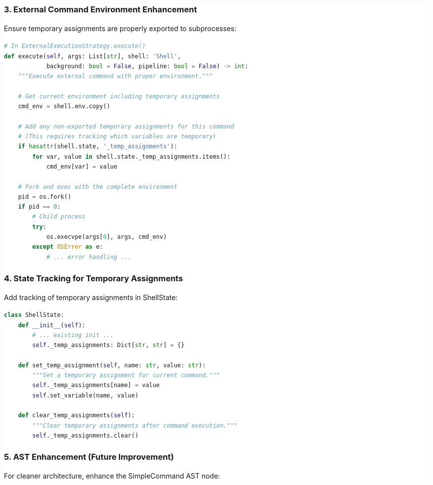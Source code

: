 ### 3. External Command Environment Enhancement

Ensure temporary assignments are properly exported to subprocesses:

```python
# In ExternalExecutionStrategy.execute()
def execute(self, args: List[str], shell: 'Shell', 
            background: bool = False, pipeline: bool = False) -> int:
    """Execute external command with proper environment."""
    
    # Get current environment including temporary assignments
    cmd_env = shell.env.copy()
    
    # Add any non-exported temporary assignments for this command
    # (This requires tracking which variables are temporary)
    if hasattr(shell.state, '_temp_assignments'):
        for var, value in shell.state._temp_assignments.items():
            cmd_env[var] = value
    
    # Fork and exec with the complete environment
    pid = os.fork()
    if pid == 0:
        # Child process
        try:
            os.execvpe(args[0], args, cmd_env)
        except OSError as e:
            # ... error handling ...
```

### 4. State Tracking for Temporary Assignments

Add tracking of temporary assignments in ShellState:

```python
class ShellState:
    def __init__(self):
        # ... existing init ...
        self._temp_assignments: Dict[str, str] = {}
    
    def set_temp_assignment(self, name: str, value: str):
        """Set a temporary assignment for current command."""
        self._temp_assignments[name] = value
        self.set_variable(name, value)
    
    def clear_temp_assignments(self):
        """Clear temporary assignments after command execution."""
        self._temp_assignments.clear()
```

### 5. AST Enhancement (Future Improvement)

For cleaner architecture, enhance the SimpleCommand AST node:
